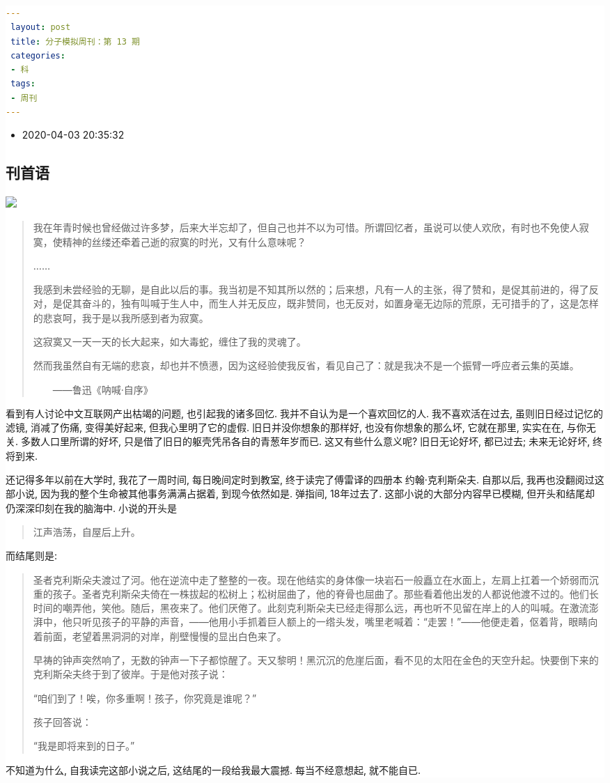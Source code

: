 ```yaml
---
 layout: post
 title: 分子模拟周刊：第 13 期
 categories:
 - 科
 tags:
 - 周刊
---
```


- 2020-04-03 20:35:32

## 刊首语

![](https://jerkwin.github.io/pic/weekly/13_0.jpg)

>我在年青时候也曾经做过许多梦，后来大半忘却了，但自己也并不以为可惜。所谓回忆者，虽说可以使人欢欣，有时也不免使人寂寞，使精神的丝缕还牵着己逝的寂寞的时光，又有什么意味呢？
>
>……
>
>我感到未尝经验的无聊，是自此以后的事。我当初是不知其所以然的；后来想，凡有一人的主张，得了赞和，是促其前进的，得了反对，是促其奋斗的，独有叫喊于生人中，而生人并无反应，既非赞同，也无反对，如置身毫无边际的荒原，无可措手的了，这是怎样的悲哀呵，我于是以我所感到者为寂寞。
>
>这寂寞又一天一天的长大起来，如大毒蛇，缠住了我的灵魂了。
>
>然而我虽然自有无端的悲哀，却也并不愤懑，因为这经验使我反省，看见自己了：就是我决不是一个振臂一呼应者云集的英雄。
>
>　　——鲁迅《呐喊·自序》

看到有人讨论中文互联网产出枯竭的问题, 也引起我的诸多回忆. 我并不自认为是一个喜欢回忆的人. 我不喜欢活在过去, 虽则旧日经过记忆的滤镜, 消减了伤痛, 变得美好起来, 但我心里明了它的虚假. 旧日并没你想象的那样好, 也没有你想象的那么坏, 它就在那里, 实实在在, 与你无关. 多数人口里所谓的好坏, 只是借了旧日的躯壳凭吊各自的青葱年岁而已. 这又有些什么意义呢? 旧日无论好坏, 都已过去; 未来无论好坏, 终将到来.

还记得多年以前在大学时, 我花了一周时间, 每日晚间定时到教室, 终于读完了傅雷译的四册本 约翰·克利斯朵夫. 自那以后, 我再也没翻阅过这部小说, 因为我的整个生命被其他事务满满占据着, 到现今依然如是. 弹指间, 18年过去了. 这部小说的大部分内容早已模糊, 但开头和结尾却仍深深印刻在我的脑海中. 小说的开头是

>江声浩荡，自屋后上升。

而结尾则是:

>圣者克利斯朵夫渡过了河。他在逆流中走了整整的一夜。现在他结实的身体像一块岩石一般矗立在水面上，左肩上扛着一个娇弱而沉重的孩子。圣者克利斯朵夫倚在一株拔起的松树上；松树屈曲了，他的脊骨也屈曲了。那些看着他出发的人都说他渡不过的。他们长时间的嘲弄他，笑他。随后，黑夜来了。他们厌倦了。此刻克利斯朵夫已经走得那么远，再也听不见留在岸上的人的叫喊。在激流澎湃中，他只听见孩子的平静的声音，——他用小手抓着巨人额上的一绺头发，嘴里老喊着：“走罢！”——他便走着，伛着背，眼睛向着前面，老望着黑洞洞的对岸，削壁慢慢的显出白色来了。
>
>早祷的钟声突然响了，无数的钟声一下子都惊醒了。天又黎明！黑沉沉的危崖后面，看不见的太阳在金色的天空升起。快要倒下来的克利斯朵夫终于到了彼岸。于是他对孩子说：
>
>“咱们到了！唉，你多重啊！孩子，你究竟是谁呢？”
>
>孩子回答说：
>
>“我是即将来到的日子。”

不知道为什么, 自我读完这部小说之后, 这结尾的一段给我最大震撼. 每当不经意想起, 就不能自已.
